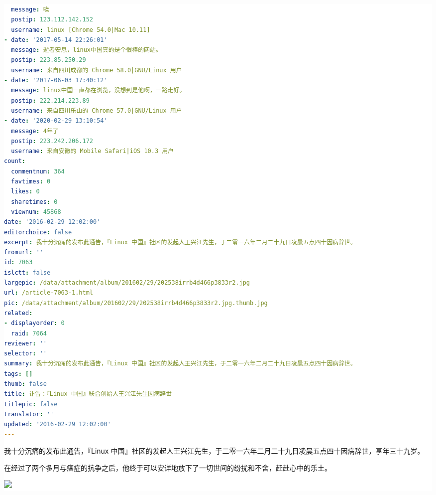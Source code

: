 ```yaml
  message: 唉
  postip: 123.112.142.152
  username: linux [Chrome 54.0|Mac 10.11]
- date: '2017-05-14 22:26:01'
  message: 逝者安息，linux中国真的是个很棒的网站。
  postip: 223.85.250.29
  username: 来自四川成都的 Chrome 58.0|GNU/Linux 用户
- date: '2017-06-03 17:40:12'
  message: linux中国一直都在浏览，没想到是他啊，一路走好。
  postip: 222.214.223.89
  username: 来自四川乐山的 Chrome 57.0|GNU/Linux 用户
- date: '2020-02-29 13:10:54'
  message: 4年了
  postip: 223.242.206.172
  username: 来自安徽的 Mobile Safari|iOS 10.3 用户
count:
  commentnum: 364
  favtimes: 0
  likes: 0
  sharetimes: 0
  viewnum: 45868
date: '2016-02-29 12:02:00'
editorchoice: false
excerpt: 我十分沉痛的发布此通告，『Linux 中国』社区的发起人王兴江先生，于二零一六年二月二十九日凌晨五点四十因病辞世。
fromurl: ''
id: 7063
islctt: false
largepic: /data/attachment/album/201602/29/202538irrb4d466p3833r2.jpg
url: /article-7063-1.html
pic: /data/attachment/album/201602/29/202538irrb4d466p3833r2.jpg.thumb.jpg
related:
- displayorder: 0
  raid: 7064
reviewer: ''
selector: ''
summary: 我十分沉痛的发布此通告，『Linux 中国』社区的发起人王兴江先生，于二零一六年二月二十九日凌晨五点四十因病辞世。
tags: []
thumb: false
title: 讣告：『Linux 中国』联合创始人王兴江先生因病辞世
titlepic: false
translator: ''
updated: '2016-02-29 12:02:00'
---
```


我十分沉痛的发布此通告，『Linux 中国』社区的发起人王兴江先生，于二零一六年二月二十九日凌晨五点四十因病辞世，享年三十九岁。


在经过了两个多月与癌症的抗争之后，他终于可以安详地放下了一切世间的纷扰和不舍，赶赴心中的乐土。


![](/data/attachment/album/201602/29/202538irrb4d466p3833r2.jpg)
